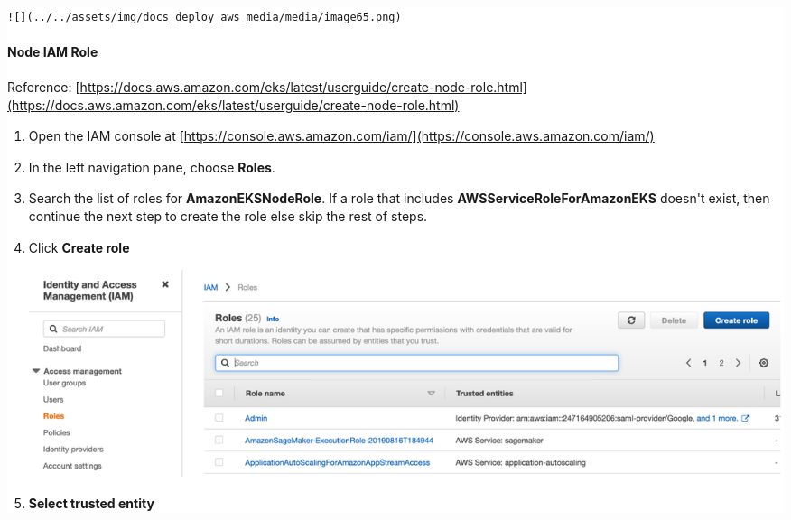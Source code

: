     ![](../../assets/img/docs_deploy_aws_media/media/image65.png)

#### Node IAM Role

Reference:
[https://docs.aws.amazon.com/eks/latest/userguide/create-node-role.html](https://docs.aws.amazon.com/eks/latest/userguide/create-node-role.html)

1.  Open the IAM console at [https://console.aws.amazon.com/iam/](https://console.aws.amazon.com/iam/)

2.  In the left navigation pane, choose **Roles**.

3.  Search the list of roles for **AmazonEKSNodeRole**.
 If a role that includes **AWSServiceRoleForAmazonEKS** doesn't exist, then continue the next step to create the role else skip the rest of steps.

4.  Click **Create role**

    ![](../../assets/img/docs_deploy_aws_media/media/image57.png)

5.  **Select trusted entity**
